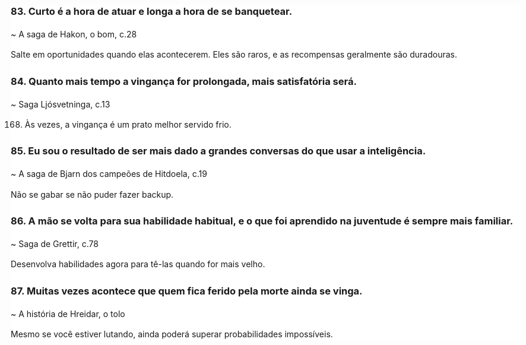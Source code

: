 





### 83. Curto é a hora de atuar e longa a hora de se banquetear.

~ A saga de Hakon, o bom, c.28

Salte em oportunidades quando elas acontecerem. Eles são raros, e as recompensas geralmente são duradouras.







### 84. Quanto mais tempo a vingança for prolongada, mais satisfatória será.

~ Saga Ljósvetninga, c.13

168. Às vezes, a vingança é um prato melhor servido frio.







### 85. Eu sou o resultado de ser mais dado a grandes conversas do que usar a inteligência.

~ A saga de Bjarn dos campeões de Hitdoela, c.19

Não se gabar se não puder fazer backup.







### 86. A mão se volta para sua habilidade habitual, e o que foi aprendido na juventude é sempre mais familiar.

~ Saga de Grettir, c.78

Desenvolva habilidades agora para tê-las quando for mais velho.







### 87. Muitas vezes acontece que quem fica ferido pela morte ainda se vinga.

~ A história de Hreidar, o tolo

Mesmo se você estiver lutando, ainda poderá superar probabilidades impossíveis.




